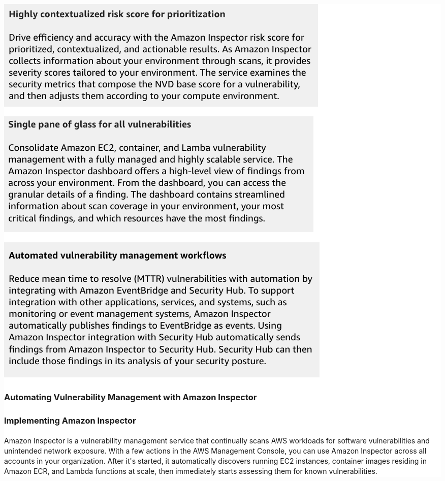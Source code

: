 
![Highly contextualized risk score for prioritization](./images/W03Img072AmazonInspectorRiskScore.png)

![Single pane of glass for all vulnerabilities](./images/W03Img073AmazonInspectorSimglePaneForAllVulnerabilities.png)

![Automated vulnerability management workflows](./images/W03Img074AmazonInspectorAutomatedManagement.png)

### Automating Vulnerability Management with Amazon Inspector

### Implementing Amazon Inspector

Amazon Inspector is a vulnerability management service that continually scans AWS workloads for software vulnerabilities and unintended network exposure. With a few actions in the AWS Management Console, you can use Amazon Inspector across all accounts in your organization. After it's started, it automatically discovers running EC2 instances, container images residing in Amazon ECR, and Lambda functions at scale, then immediately starts assessing them for known vulnerabilities.
